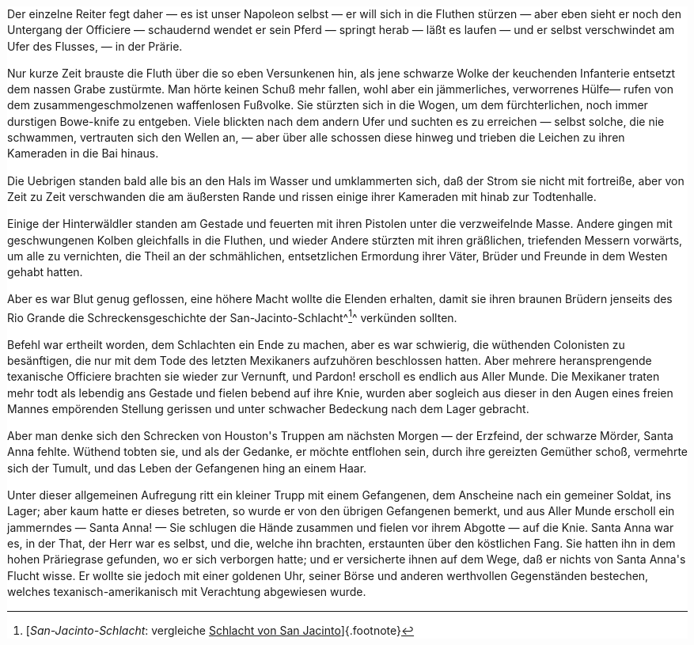 
Der einzelne Reiter fegt daher — es ist unser Napoleon selbst — er will sich in
die Fluthen stürzen — aber eben sieht er noch den Untergang der Officiere —
schaudernd wendet er sein Pferd — springt herab — läßt es laufen — und er selbst
verschwindet am Ufer des Flusses, — in der Prärie.

Nur kurze Zeit brauste die Fluth über die so eben Versunkenen hin, als jene
schwarze Wolke der keuchenden Infanterie entsetzt dem nassen Grabe zustürmte.
Man hörte keinen Schuß mehr fallen, wohl aber ein jämmerliches, verworrenes
Hülfe—    rufen von dem zusammengeschmolzenen waffenlosen Fußvolke. Sie stürzten
sich in die Wogen, um dem fürchterlichen, noch immer durstigen Bowe-knife zu
entgeben. Viele blickten nach dem andern Ufer und suchten es zu erreichen —
selbst solche, die nie schwammen, vertrauten sich den Wellen an, — aber über
alle schossen diese hinweg und trieben die Leichen zu ihren Kameraden in die Bai
hinaus.

Die Uebrigen standen bald alle bis an den Hals im Wasser und umklammerten sich,
daß der Strom sie nicht mit fortreiße, aber von Zeit zu Zeit verschwanden die am
äußersten Rande und rissen einige ihrer Kameraden mit hinab zur Todtenhalle.

Einige der Hinterwäldler standen am Gestade und feuerten mit ihren Pistolen
unter die verzweifelnde Masse. Andere gingen mit geschwungenen Kolben
gleichfalls in die Fluthen, und wieder Andere stürzten mit ihren gräßlichen,
triefenden Messern vorwärts, um alle zu vernichten, die Theil an der
schmählichen, entsetzlichen Ermordung ihrer Väter, Brüder und Freunde in dem
Westen gehabt hatten.

Aber es war Blut genug geflossen, eine höhere Macht wollte die Elenden erhalten,
damit sie ihren braunen Brüdern jenseits des Rio Grande die Schreckensgeschichte
der San-Jacinto-Schlacht^[^2802]^ verkünden sollten.

Befehl war ertheilt worden, dem Schlachten ein Ende zu machen, aber es war
schwierig, die wüthenden Colonisten zu besänftigen, die nur mit dem Tode des
letzten Mexikaners aufzuhören beschlossen hatten. Aber mehrere heransprengende
texanische Officiere brachten sie wieder zur Vernunft, und Pardon! erscholl es
endlich aus Aller Munde. Die Mexikaner traten mehr todt als lebendig ans Gestade
und fielen bebend auf ihre Knie, wurden aber sogleich aus dieser in den Augen
eines freien Mannes empörenden Stellung gerissen und unter schwacher Bedeckung
nach dem Lager gebracht.

Aber man denke sich den Schrecken von Houston's Truppen am nächsten Morgen — der
Erzfeind, der schwarze Mörder, Santa Anna fehlte. Wüthend tobten sie, und als
der Gedanke, er möchte entflohen sein, durch ihre gereizten Gemüther schoß,
vermehrte sich der Tumult, und das Leben der Gefangenen hing an einem Haar.

Unter dieser allgemeinen Aufregung ritt ein kleiner Trupp mit einem Gefangenen,
dem Anscheine nach ein gemeiner Soldat, ins Lager; aber kaum hatte er dieses
betreten, so wurde er von den übrigen Gefangenen bemerkt, und aus Aller Munde
erscholl ein jammerndes — Santa Anna! — Sie schlugen die Hände zusammen und
fielen vor ihrem Abgotte — auf die Knie. Santa Anna war es, in der That, der
Herr war es selbst, und die, welche ihn brachten, erstaunten über den köstlichen
Fang. Sie hatten ihn in dem hohen Präriegrase gefunden, wo er sich verborgen
hatte; und er versicherte ihnen auf dem Wege, daß er nichts von Santa Anna's
Flucht wisse. Er wollte sie jedoch mit einer goldenen Uhr, seiner Börse und
anderen werthvollen Gegenständen bestechen, welches texanisch-amerikanisch mit
Verachtung abgewiesen wurde.


[^2801]: [*General Filisola*: vergleiche [Vicente Filisola](https://de.wikipedia.org/wiki/Vicente_Filisola)]{.footnote}
[^2802]: [*San-Jacinto-Schlacht*: vergleiche [Schlacht von San Jacinto](https://de.wikipedia.org/wiki/Schlacht_von_San_Jacinto)]{.footnote}
[^2804]: [*General Rusk*: vergleiche [Thomas Jefferson Rusk](https://de.wikipedia.org/wiki/Thomas_Jefferson_Rusk)]{.footnote}
[^2806]: [*David Burnet*: vergleiche [David G. Burnet](https://en.wikipedia.org/wiki/David_G._Burnet)]{.footnote}
[^2803]: [Früher und nachher wieder Advocat zu Nacogdoches-County.]{.footnote}
[^2805]: [Diese Liste ist von Scherpf, Seite 45, und ist, ich bezeuge es, streng der Wahrheit gemäß.]{.footnote}